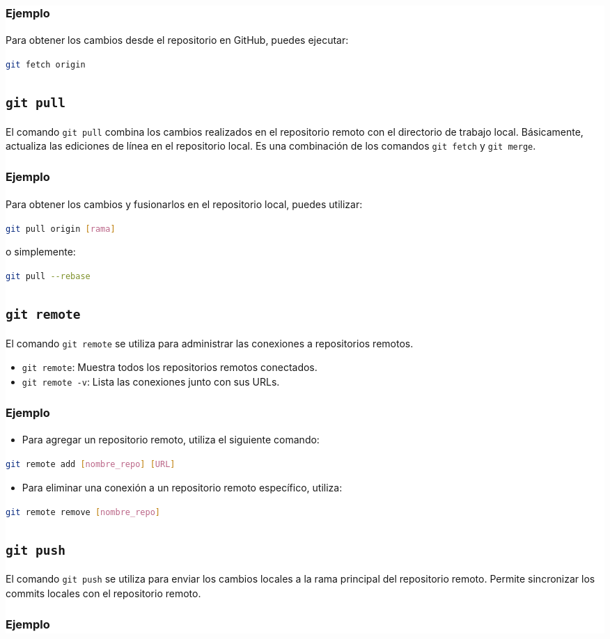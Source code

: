 ### Ejemplo

Para obtener los cambios desde el repositorio en GitHub, puedes ejecutar:

``` bash
git fetch origin
```

## `git pull`

El comando `git pull` combina los cambios realizados en el repositorio remoto con el directorio de trabajo local. Básicamente, actualiza las ediciones de línea en el repositorio local. Es una combinación de los comandos `git fetch` y `git merge`.

### Ejemplo

Para obtener los cambios y fusionarlos en el repositorio local, puedes utilizar:

``` bash
git pull origin [rama]
```

o simplemente:

``` bash
git pull --rebase
```

## `git remote`

El comando `git remote` se utiliza para administrar las conexiones a repositorios remotos.

-   `git remote`: Muestra todos los repositorios remotos conectados.
-   `git remote -v`: Lista las conexiones junto con sus URLs.

### Ejemplo

-   Para agregar un repositorio remoto, utiliza el siguiente comando:

``` bash
git remote add [nombre_repo] [URL]
```

-   Para eliminar una conexión a un repositorio remoto específico, utiliza:

``` bash
git remote remove [nombre_repo]
```

## `git push`

El comando `git push` se utiliza para enviar los cambios locales a la rama principal del repositorio remoto. Permite sincronizar los commits locales con el repositorio remoto.

### Ejemplo
